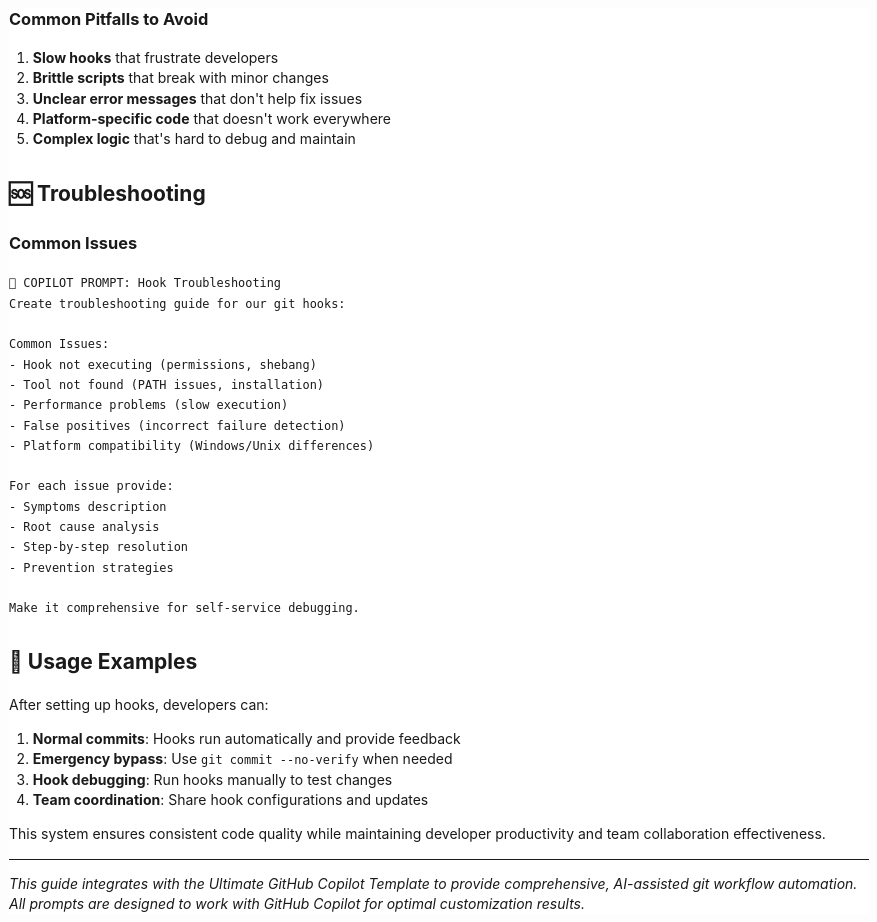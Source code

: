 ### Common Pitfalls to Avoid

1. **Slow hooks** that frustrate developers
2. **Brittle scripts** that break with minor changes
3. **Unclear error messages** that don't help fix issues
4. **Platform-specific code** that doesn't work everywhere
5. **Complex logic** that's hard to debug and maintain

## 🆘 Troubleshooting

### Common Issues

```
🎯 COPILOT PROMPT: Hook Troubleshooting
Create troubleshooting guide for our git hooks:

Common Issues:
- Hook not executing (permissions, shebang)
- Tool not found (PATH issues, installation)
- Performance problems (slow execution)
- False positives (incorrect failure detection)
- Platform compatibility (Windows/Unix differences)

For each issue provide:
- Symptoms description
- Root cause analysis
- Step-by-step resolution
- Prevention strategies

Make it comprehensive for self-service debugging.
```

## 📖 Usage Examples

After setting up hooks, developers can:

1. **Normal commits**: Hooks run automatically and provide feedback
2. **Emergency bypass**: Use `git commit --no-verify` when needed
3. **Hook debugging**: Run hooks manually to test changes
4. **Team coordination**: Share hook configurations and updates

This system ensures consistent code quality while maintaining developer productivity and team collaboration effectiveness.

---

*This guide integrates with the Ultimate GitHub Copilot Template to provide comprehensive, AI-assisted git workflow automation. All prompts are designed to work with GitHub Copilot for optimal customization results.*

